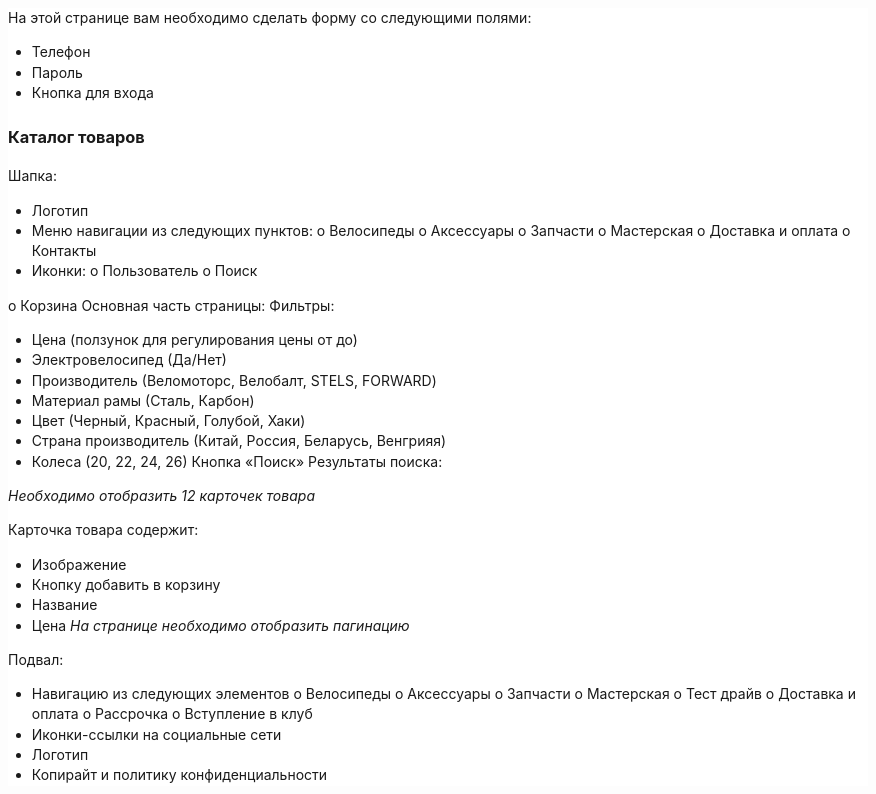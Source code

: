 На этой странице вам необходимо сделать форму со следующими полями:

- Телефон
- Пароль
- Кнопка для входа

### Каталог товаров

Шапка:

- Логотип
- Меню навигации из следующих пунктов:
    o Велосипеды
    o Аксессуары
    o Запчасти
    o Мастерская
    o Доставка и оплата
    o Контакты
- Иконки:
    o Пользователь
    o Поиск


o Корзина
Основная часть страницы:
Фильтры:

- Цена (ползунок для регулирования цены от до)
- Электровелосипед (Да/Нет)
- Производитель (Веломоторс, Велобалт, STELS, FORWARD)
- Материал рамы (Сталь, Карбон)
- Цвет (Черный, Красный, Голубой, Хаки)
- Страна производитель (Китай, Россия, Беларусь, Венгрияя)
- Колеса (20, 22, 24, 26)
    Кнопка «Поиск»
Результаты поиска:

_Необходимо отобразить 12 карточек товара_

Карточка товара содержит:

- Изображение
- Кнопку добавить в корзину
- Название
- Цена
_На странице необходимо отобразить пагинацию_

Подвал:

- Навигацию из следующих элементов
    o Велосипеды
    o Аксессуары
    o Запчасти
    o Мастерская
    o Тест драйв
    o Доставка и оплата
    o Рассрочка
    o Вступление в клуб
- Иконки-ссылки на социальные сети
- Логотип
- Копирайт и политику конфиденциальности
